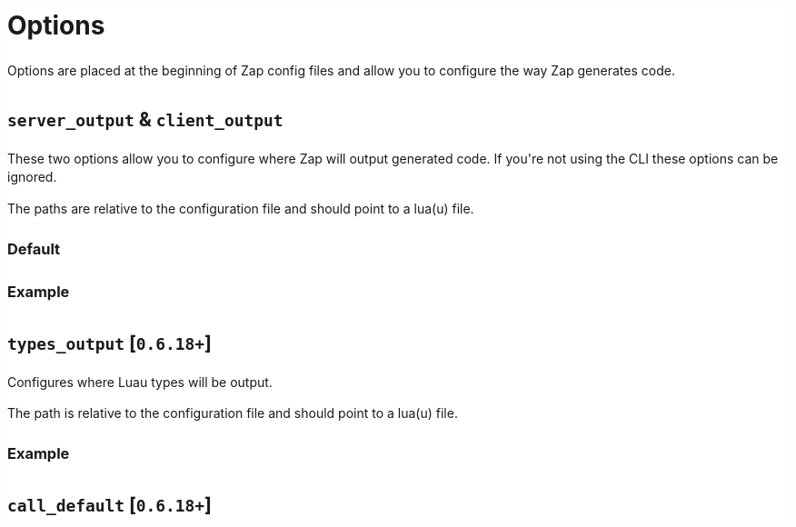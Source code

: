 <script setup lang="ts">
const outputDefaults = `opt server_output = "./network/server.lua"
opt client_output = "path/to/client/output.lua"`

const outputExample = `opt server_output = "./network/client.luau"
opt client_output = "src/client/zap.luau"`

const typesOutputExample = `opt types_output = "network/types.luau"`

const asyncLibExample = `opt yield_type = "promise"
opt async_lib = "require(game:GetService('ReplicatedStorage').Promise)"`

const toolingOutputExample = `opt tooling = true
opt tooling_output = "src/ReplicatedStorage/RemoteName.profiler.luau"`

const toolingOutputExample2 = `opt typescript = true
opt tooling = true
opt tooling_output = "src/include/RemoteName.profiler.lua"`

const toolingShowInternalDataExample = `opt tooling = true
opt tooling_show_internal_data = true`
</script>

# Options

Options are placed at the beginning of Zap config files and allow you to configure the way Zap generates code.

## `server_output` & `client_output`

These two options allow you to configure where Zap will output generated code. If you're not using the CLI these options can be ignored.

The paths are relative to the configuration file and should point to a lua(u) file.

### Default

<CodeBlock :code="outputDefaults" />

### Example

<CodeBlock :code="outputExample" />

## `types_output` [`0.6.18+`]

Configures where Luau types will be output.

The path is relative to the configuration file and should point to a lua(u) file.

### Example

<CodeBlock :code="typesOutputExample" />

## `call_default` [`0.6.18+`]
